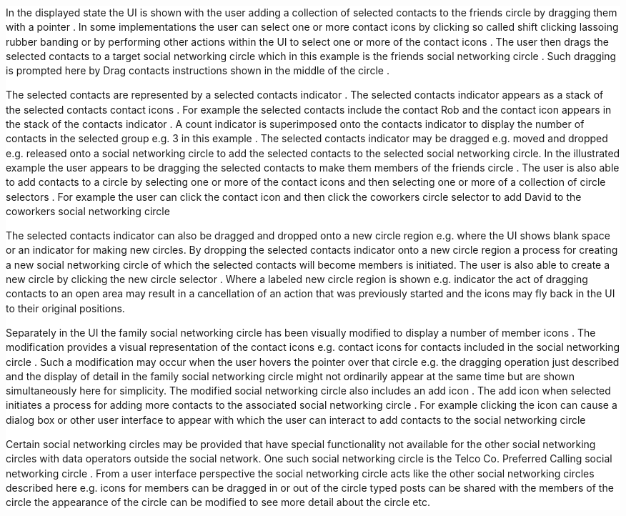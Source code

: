 In the displayed state the UI is shown with the user adding a collection of selected contacts to the friends circle by dragging them with a pointer . In some implementations the user can select one or more contact icons by clicking so called shift clicking lassoing rubber banding or by performing other actions within the UI to select one or more of the contact icons . The user then drags the selected contacts to a target social networking circle which in this example is the friends social networking circle . Such dragging is prompted here by Drag contacts instructions shown in the middle of the circle . 

The selected contacts are represented by a selected contacts indicator . The selected contacts indicator appears as a stack of the selected contacts contact icons . For example the selected contacts include the contact Rob and the contact icon appears in the stack of the contacts indicator . A count indicator is superimposed onto the contacts indicator to display the number of contacts in the selected group e.g. 3 in this example . The selected contacts indicator may be dragged e.g. moved and dropped e.g. released onto a social networking circle to add the selected contacts to the selected social networking circle. In the illustrated example the user appears to be dragging the selected contacts to make them members of the friends circle . The user is also able to add contacts to a circle by selecting one or more of the contact icons and then selecting one or more of a collection of circle selectors . For example the user can click the contact icon and then click the coworkers circle selector to add David to the coworkers social networking circle

The selected contacts indicator can also be dragged and dropped onto a new circle region e.g. where the UI shows blank space or an indicator for making new circles. By dropping the selected contacts indicator onto a new circle region a process for creating a new social networking circle of which the selected contacts will become members is initiated. The user is also able to create a new circle by clicking the new circle selector . Where a labeled new circle region is shown e.g. indicator the act of dragging contacts to an open area may result in a cancellation of an action that was previously started and the icons may fly back in the UI to their original positions.

Separately in the UI the family social networking circle has been visually modified to display a number of member icons . The modification provides a visual representation of the contact icons e.g. contact icons for contacts included in the social networking circle . Such a modification may occur when the user hovers the pointer over that circle e.g. the dragging operation just described and the display of detail in the family social networking circle might not ordinarily appear at the same time but are shown simultaneously here for simplicity. The modified social networking circle also includes an add icon . The add icon when selected initiates a process for adding more contacts to the associated social networking circle . For example clicking the icon can cause a dialog box or other user interface to appear with which the user can interact to add contacts to the social networking circle

Certain social networking circles may be provided that have special functionality not available for the other social networking circles with data operators outside the social network. One such social networking circle is the Telco Co. Preferred Calling social networking circle . From a user interface perspective the social networking circle acts like the other social networking circles described here e.g. icons for members can be dragged in or out of the circle typed posts can be shared with the members of the circle the appearance of the circle can be modified to see more detail about the circle etc.
